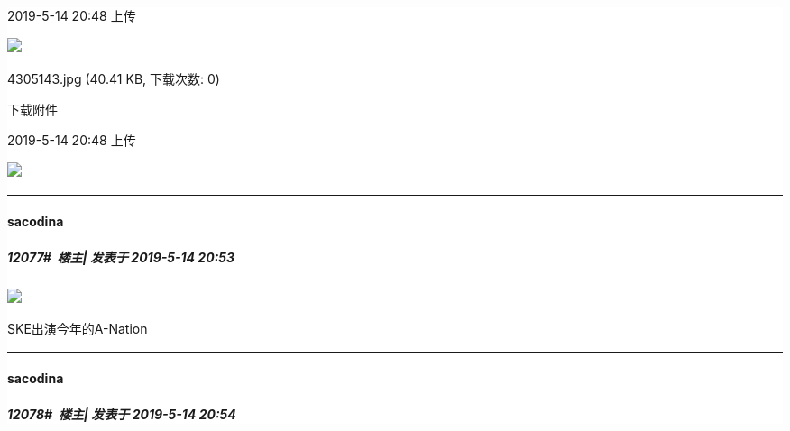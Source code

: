 
2019-5-14 20:48 上传









<img src="https://img.saraba1st.com/forum/201905/14/204857gekah828wsow1lkn.jpg" referrerpolicy="no-referrer">









4305143.jpg
(40.41 KB, 下载次数: 0)




下载附件


2019-5-14 20:48 上传









<img src="https://img.saraba1st.com/forum/201905/14/204858hg2jjgircggb3h3c.jpg" referrerpolicy="no-referrer">












*****

####  sacodina  
##### 12077#         楼主| 发表于 2019-5-14 20:53



<img src="http://imgsrc.baidu.com/forum/w%3D580/sign=53784256ba8f8c54e3d3c5270a282dee/9fd03ddbb6fd52662c3fb8aca518972bd4073609.jpg" referrerpolicy="no-referrer">


SKE出演今年的A-Nation







*****

####  sacodina  
##### 12078#         楼主| 发表于 2019-5-14 20:54
